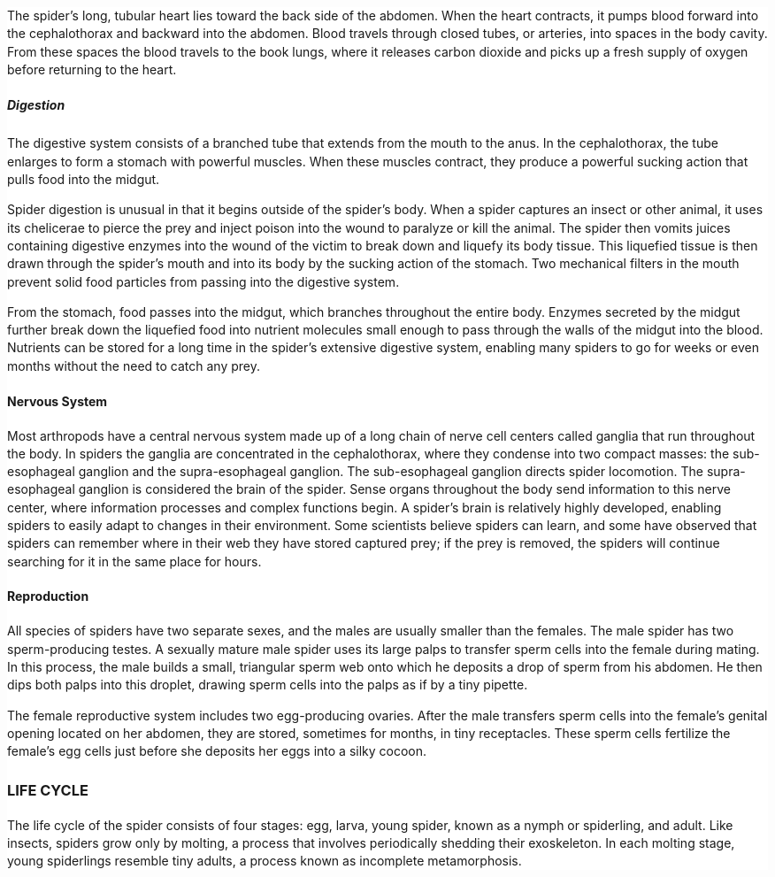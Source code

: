 The spider’s long, tubular heart lies toward the back side of the abdomen. When the heart contracts, it pumps blood forward into the cephalothorax and backward into the abdomen. Blood travels through closed tubes, or arteries, into spaces in the body cavity. From these spaces the blood travels to the book lungs, where it releases carbon dioxide and picks up a fresh supply of oxygen before returning to the heart. 

##### Digestion 

The digestive system consists of a branched tube that extends from the mouth to the anus. In the cephalothorax, the tube enlarges to form a stomach with powerful muscles. When these muscles contract, they produce a powerful sucking action that pulls food into the midgut. 

Spider digestion is unusual in that it begins outside of the spider’s body. When a spider captures an insect or other animal, it uses its chelicerae to pierce the prey and inject poison into the wound to paralyze or kill the animal. The spider then vomits juices containing digestive enzymes into the wound of the victim to break down and liquefy its body tissue. This liquefied tissue is then drawn through the spider’s mouth and into its body by the sucking action of the stomach. Two mechanical filters in the mouth prevent solid food particles from passing into the digestive system. 

From the stomach, food passes into the midgut, which branches throughout the entire body. Enzymes secreted by the midgut further break down the liquefied food into nutrient molecules small enough to pass through the walls of the midgut into the blood. Nutrients can be stored for a long time in the spider’s extensive digestive system, enabling many spiders to go for weeks or even months without the need to catch any prey. 

#### Nervous System 

Most arthropods have a central nervous system made up of a long chain of nerve cell centers called ganglia that run throughout the body. In spiders the ganglia are concentrated in the cephalothorax, where they condense into two compact masses: the sub-esophageal ganglion and the supra-esophageal ganglion. The sub-esophageal ganglion directs spider locomotion. The supra-esophageal ganglion is considered the brain of the spider. Sense organs throughout the body send information to this nerve center, where information processes and complex functions begin. A spider’s brain is relatively highly developed, enabling spiders to easily adapt to changes in their environment. Some scientists believe spiders can learn, and some have observed that spiders can remember where in their web they have stored captured prey; if the prey is removed, the spiders will continue searching for it in the same place for hours. 

#### Reproduction 

All species of spiders have two separate sexes, and the males are usually smaller than the females. The male spider has two sperm-producing testes. A sexually mature male spider uses its large palps to transfer sperm cells into the female during mating. In this process, the male builds a small, triangular sperm web onto which he deposits a drop of sperm from his abdomen. He then dips both palps into this droplet, drawing sperm cells into the palps as if by a tiny pipette. 

The female reproductive system includes two egg-producing ovaries. After the male transfers sperm cells into the female’s genital opening located on her abdomen, they are stored, sometimes for months, in tiny receptacles. These sperm cells fertilize the female’s egg cells just before she deposits her eggs into a silky cocoon. 

### LIFE CYCLE 

The life cycle of the spider consists of four stages: egg, larva, young spider, known as a nymph or spiderling, and adult. Like insects, spiders grow only by molting, a process that involves periodically shedding their exoskeleton. In each molting stage, young spiderlings resemble tiny adults, a process known as incomplete metamorphosis.
